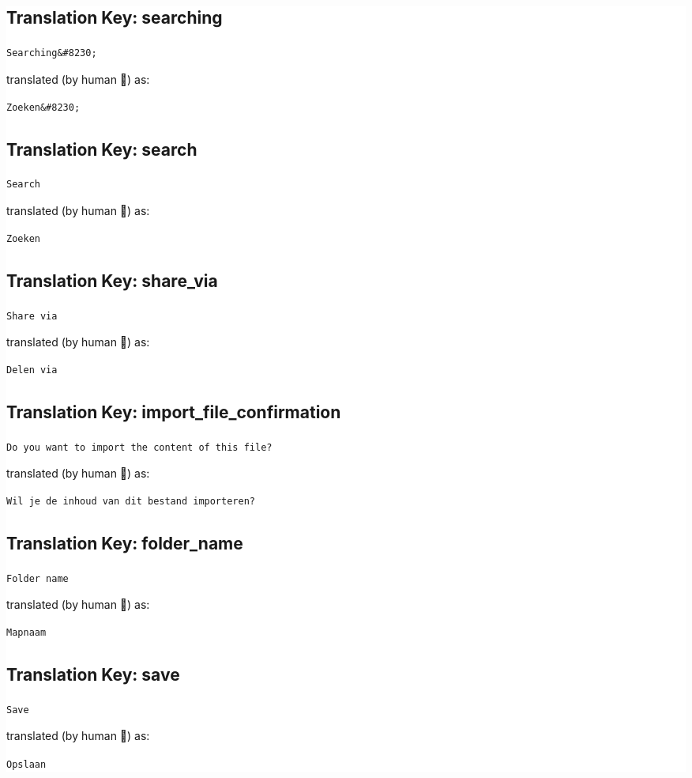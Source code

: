 
## Translation Key: searching
```
Searching&#8230;
```
translated (by human 👀) as:
```
Zoeken&#8230;
```


## Translation Key: search
```
Search
```
translated (by human 👀) as:
```
Zoeken
```


## Translation Key: share_via
```
Share via
```
translated (by human 👀) as:
```
Delen via
```


## Translation Key: import_file_confirmation
```
Do you want to import the content of this file?
```
translated (by human 👀) as:
```
Wil je de inhoud van dit bestand importeren?
```


## Translation Key: folder_name
```
Folder name
```
translated (by human 👀) as:
```
Mapnaam
```


## Translation Key: save
```
Save
```
translated (by human 👀) as:
```
Opslaan
```
